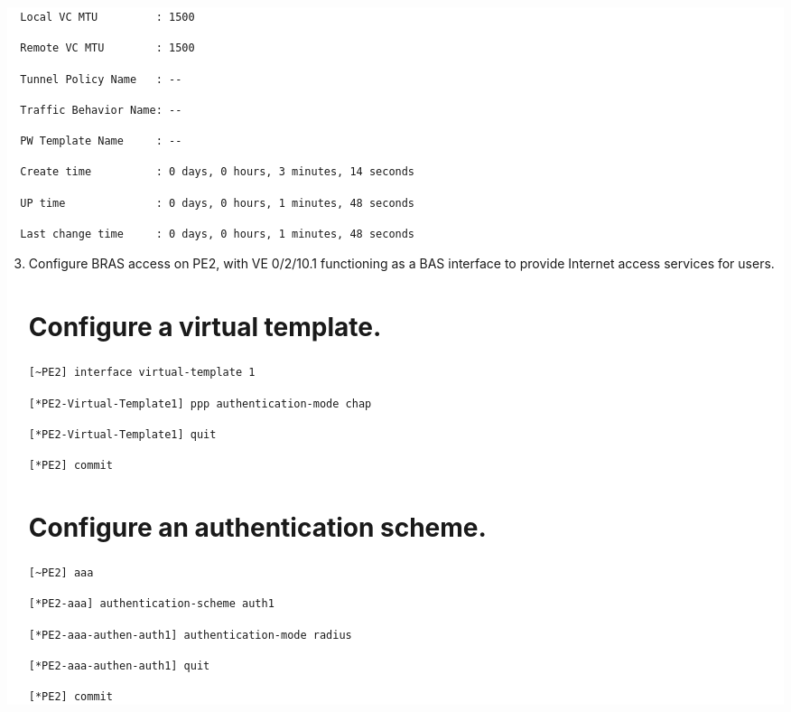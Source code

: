    ```
     Local VC MTU         : 1500
   ```
   ```
     Remote VC MTU        : 1500
   ```
   ```
     Tunnel Policy Name   : --
   ```
   ```
     Traffic Behavior Name: --
   ```
   ```
     PW Template Name     : --
   ```
   ```
     Create time          : 0 days, 0 hours, 3 minutes, 14 seconds
   ```
   ```
     UP time              : 0 days, 0 hours, 1 minutes, 48 seconds
   ```
   ```
     Last change time     : 0 days, 0 hours, 1 minutes, 48 seconds
   ```
3. Configure BRAS access on PE2, with VE 0/2/10.1 functioning as a BAS interface to provide Internet access services for users.
   
   # Configure a virtual template.
   
   ```
   [~PE2] interface virtual-template 1
   ```
   ```
   [*PE2-Virtual-Template1] ppp authentication-mode chap
   ```
   ```
   [*PE2-Virtual-Template1] quit
   ```
   ```
   [*PE2] commit
   ```
   
   # Configure an authentication scheme.
   
   ```
   [~PE2] aaa
   ```
   ```
   [*PE2-aaa] authentication-scheme auth1
   ```
   ```
   [*PE2-aaa-authen-auth1] authentication-mode radius
   ```
   ```
   [*PE2-aaa-authen-auth1] quit
   ```
   ```
   [*PE2] commit
   ```
   